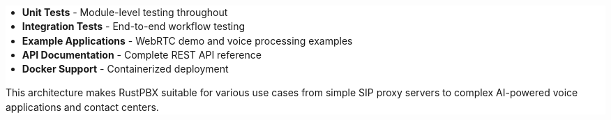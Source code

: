 - **Unit Tests** - Module-level testing throughout
- **Integration Tests** - End-to-end workflow testing
- **Example Applications** - WebRTC demo and voice processing examples
- **API Documentation** - Complete REST API reference
- **Docker Support** - Containerized deployment

This architecture makes RustPBX suitable for various use cases from simple SIP proxy servers to complex AI-powered voice applications and contact centers.